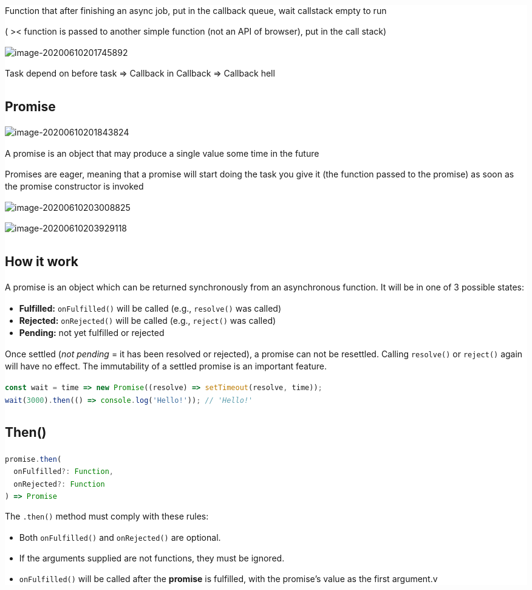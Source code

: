 Function that after finishing an async job, put in the callback queue, wait callstack empty to run

( >< function is passed to another simple function (not an API of browser), put in the call stack)

![image-20200610201745892](assets/JS_Async/image-20200610201745892.png)

Task depend on before task => Callback in Callback => Callback hell

## Promise 

![image-20200610201843824](assets/JS_Async/image-20200610201843824.png)

A promise is an object that may produce a single value some time in the future

Promises are eager, meaning that a promise will start doing the task you give it (the function passed to the promise) as soon as the promise constructor is invoked

![image-20200610203008825](assets/JS_Async/image-20200610203008825.png)

![image-20200610203929118](assets/JS_Async/image-20200610203929118.png)

## How it work

A promise is an object which can be returned synchronously from an asynchronous function. It will be in one of 3 possible states:

- **Fulfilled:** `onFulfilled()` will be called (e.g., `resolve()` was called)
- **Rejected:** `onRejected()` will be called (e.g., `reject()` was called)
- **Pending:** not yet fulfilled or rejected

Once settled (*not pending* = it has been resolved or rejected), a promise can not be resettled. Calling `resolve()` or `reject()` again will have no effect. The immutability of a settled promise is an important feature.

```javascript
const wait = time => new Promise((resolve) => setTimeout(resolve, time));
wait(3000).then(() => console.log('Hello!')); // 'Hello!'
```

## Then()

```javascript
promise.then(
  onFulfilled?: Function,
  onRejected?: Function
) => Promise
```

The `.then()` method must comply with these rules:

- Both `onFulfilled()` and `onRejected()` are optional.

- If the arguments supplied are not functions, they must be ignored.

- `onFulfilled()` will be called after the **promise** is fulfilled, with the promise’s value as the first argument.v
